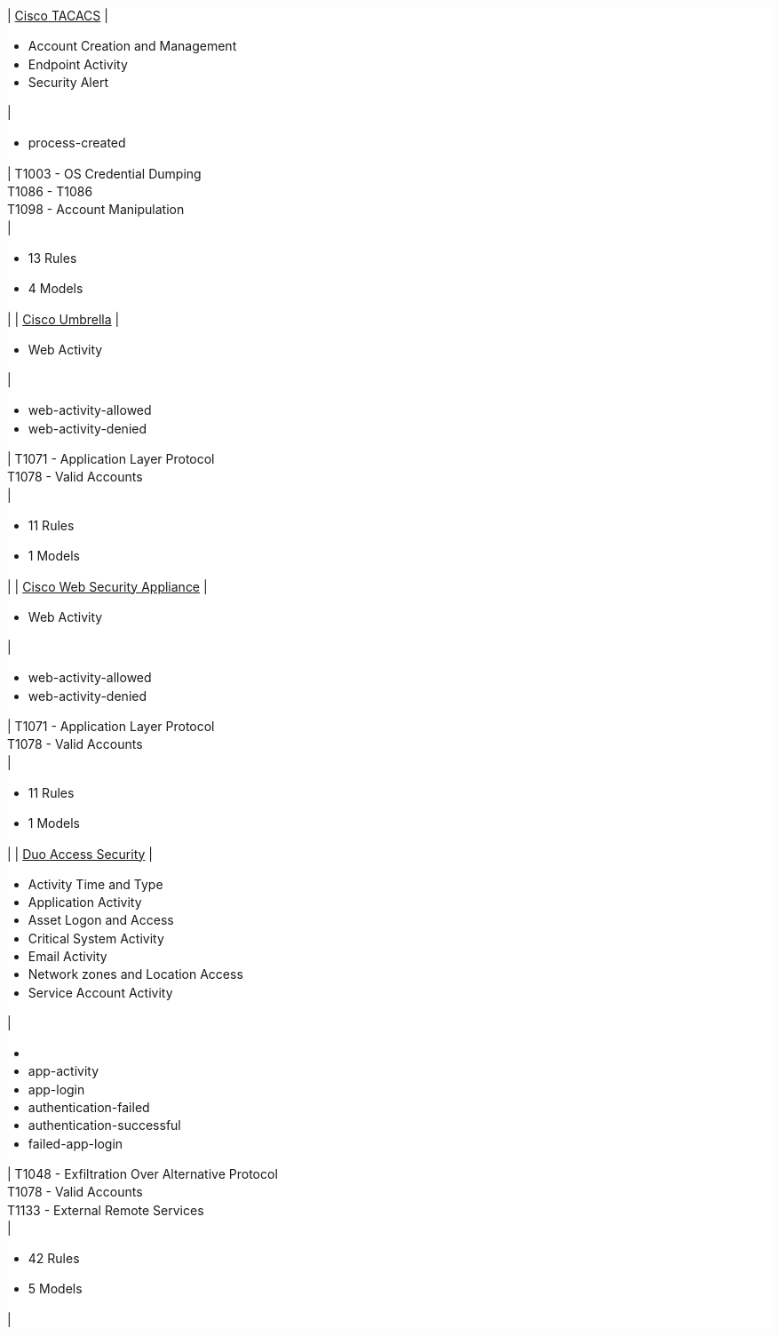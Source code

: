|                           [Cisco TACACS](../DataSources/datasource_cisco_cisco_tacacs.md)                           | <ul><li>Account Creation and Management</li><li>Endpoint Activity</li><li>Security Alert</li></ul>                                                                                                                                                                                                                                                                                                                                                                                                          | <ul><li>process-created</li></li></ul>                                                                                                                                                                                                                                                                              | T1003 - OS Credential Dumping<br>T1086 - T1086<br>T1098 - Account Manipulation<br>                                                                                                                                                                                                                                                                                       | <ul><li>13 Rules</li></ul><ul><li>4 Models</li></ul>  |
|                         [Cisco Umbrella](../DataSources/datasource_cisco_cisco_umbrella.md)                         | <ul><li>Web Activity</li></ul>                                                                                                                                                                                                                                                                                                                                                                                                                                                                              | <ul><li>web-activity-allowed</li><li>web-activity-denied</li></li></ul>                                                                                                                                                                                                                                             | T1071 - Application Layer Protocol<br>T1078 - Valid Accounts<br>                                                                                                                                                                                                                                                                                                         | <ul><li>11 Rules</li></ul><ul><li>1 Models</li></ul>  |
|           [Cisco Web Security Appliance](../DataSources/datasource_cisco_cisco_web_security_appliance.md)           | <ul><li>Web Activity</li></ul>                                                                                                                                                                                                                                                                                                                                                                                                                                                                              | <ul><li>web-activity-allowed</li><li>web-activity-denied</li></li></ul>                                                                                                                                                                                                                                             | T1071 - Application Layer Protocol<br>T1078 - Valid Accounts<br>                                                                                                                                                                                                                                                                                                         | <ul><li>11 Rules</li></ul><ul><li>1 Models</li></ul>  |
|                    [Duo Access Security](../DataSources/datasource_cisco_duo_access_security.md)                    | <ul><li>Activity Time  and Type</li><li>Application Activity</li><li>Asset Logon and Access</li><li>Critical System Activity</li><li>Email Activity</li><li>Network zones and Location Access</li><li>Service Account Activity</li></ul>                                                                                                                                                                                                                                                                    | <ul><li></li><li>app-activity</li><li>app-login</li><li>authentication-failed</li><li>authentication-successful</li><li>failed-app-login</li></li></ul>                                                                                                                                                             | T1048 - Exfiltration Over Alternative Protocol<br>T1078 - Valid Accounts<br>T1133 - External Remote Services<br>                                                                                                                                                                                                                                                         | <ul><li>42 Rules</li></ul><ul><li>5 Models</li></ul>  |
